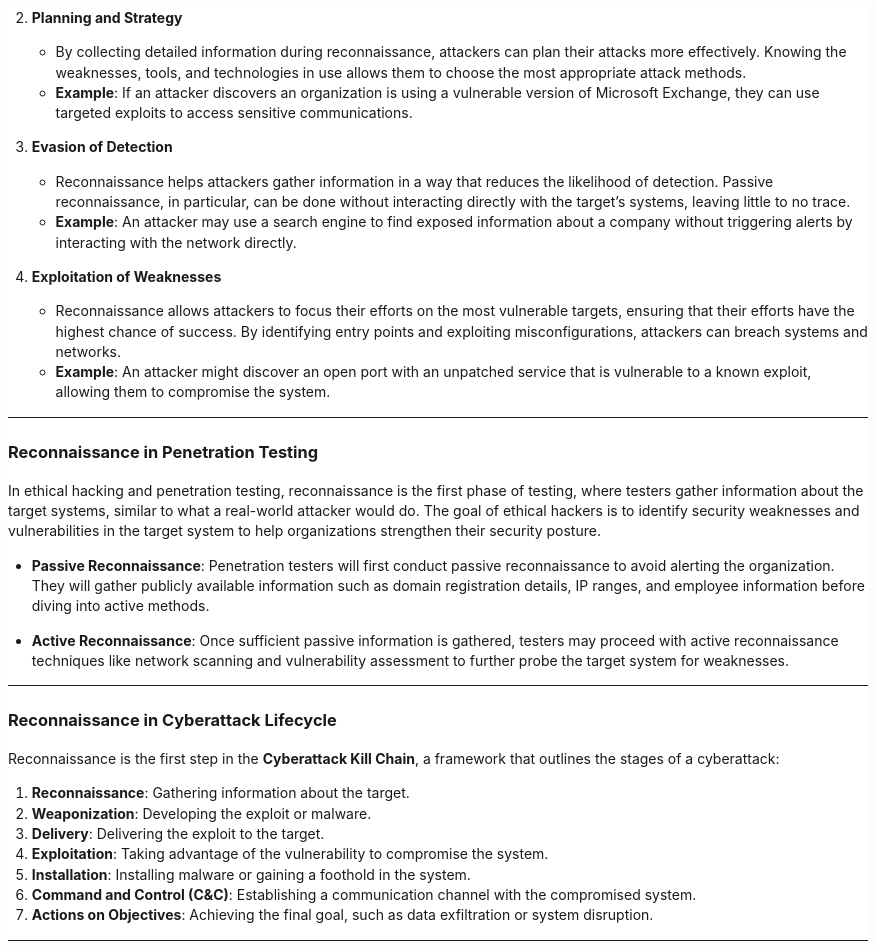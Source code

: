 2. **Planning and Strategy**
   - By collecting detailed information during reconnaissance, attackers can plan their attacks more effectively. Knowing the weaknesses, tools, and technologies in use allows them to choose the most appropriate attack methods.
   - **Example**: If an attacker discovers an organization is using a vulnerable version of Microsoft Exchange, they can use targeted exploits to access sensitive communications.

3. **Evasion of Detection**
   - Reconnaissance helps attackers gather information in a way that reduces the likelihood of detection. Passive reconnaissance, in particular, can be done without interacting directly with the target’s systems, leaving little to no trace.
   - **Example**: An attacker may use a search engine to find exposed information about a company without triggering alerts by interacting with the network directly.

4. **Exploitation of Weaknesses**
   - Reconnaissance allows attackers to focus their efforts on the most vulnerable targets, ensuring that their efforts have the highest chance of success. By identifying entry points and exploiting misconfigurations, attackers can breach systems and networks.
   - **Example**: An attacker might discover an open port with an unpatched service that is vulnerable to a known exploit, allowing them to compromise the system.

---

### **Reconnaissance in Penetration Testing**

In ethical hacking and penetration testing, reconnaissance is the first phase of testing, where testers gather information about the target systems, similar to what a real-world attacker would do. The goal of ethical hackers is to identify security weaknesses and vulnerabilities in the target system to help organizations strengthen their security posture.

- **Passive Reconnaissance**: Penetration testers will first conduct passive reconnaissance to avoid alerting the organization. They will gather publicly available information such as domain registration details, IP ranges, and employee information before diving into active methods.
  
- **Active Reconnaissance**: Once sufficient passive information is gathered, testers may proceed with active reconnaissance techniques like network scanning and vulnerability assessment to further probe the target system for weaknesses.

---

### **Reconnaissance in Cyberattack Lifecycle**

Reconnaissance is the first step in the **Cyberattack Kill Chain**, a framework that outlines the stages of a cyberattack:

1. **Reconnaissance**: Gathering information about the target.
2. **Weaponization**: Developing the exploit or malware.
3. **Delivery**: Delivering the exploit to the target.
4. **Exploitation**: Taking advantage of the vulnerability to compromise the system.
5. **Installation**: Installing malware or gaining a foothold in the system.
6. **Command and Control (C&C)**: Establishing a communication channel with the compromised system.
7. **Actions on Objectives**: Achieving the final goal, such as data exfiltration or system disruption.

---
